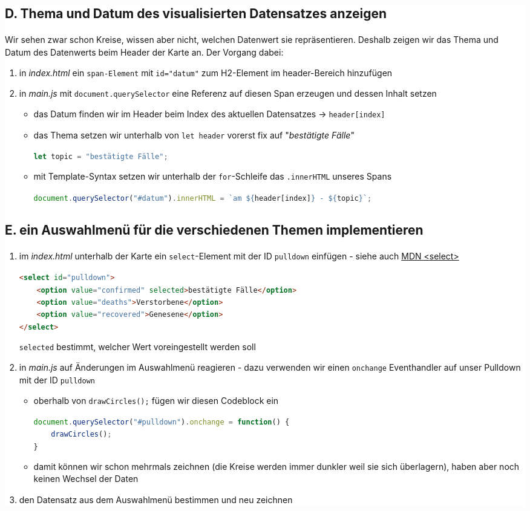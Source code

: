 
## D. Thema und Datum des visualisierten Datensatzes anzeigen

Wir sehen zwar schon Kreise, wissen aber nicht, welchen Datenwert sie repräsentieren. Deshalb zeigen wir das Thema und Datum des Datenwerts beim Header der Karte an. Der Vorgang dabei:

1. in *index.html* ein `span-Element` mit `id="datum"` zum H2-Element im header-Bereich hinzufügen

2. in *main.js* mit `document.querySelector` eine Referenz auf diesen Span erzeugen und dessen Inhalt setzen

    * das Datum finden wir im Header beim Index des aktuellen Datensatzes -> `header[index]`
    * das Thema setzen wir unterhalb von `let header` vorerst fix auf "*bestätigte Fälle*"

        ```javascript
        let topic = "bestätigte Fälle";
        ```

    * mit Template-Syntax setzen wir unterhalb der `for`-Schleife das `.innerHTML` unseres Spans

        ```javascript
        document.querySelector("#datum").innerHTML = `am ${header[index]} - ${topic}`;
        ```

## E. ein Auswahlmenü für die verschiedenen Themen implementieren

1. im *index.html* unterhalb der Karte ein `select`-Element mit der ID `pulldown` einfügen - siehe auch [MDN \<select\>](https://developer.mozilla.org/en-US/docs/Web/HTML/Element/select)

    ```html
    <select id="pulldown">
        <option value="confirmed" selected>bestätigte Fälle</option>
        <option value="deaths">Verstorbene</option>
        <option value="recovered">Genesene</option>
    </select>
    ```

    `selected` bestimmt, welcher Wert voreingestellt werden soll

2. in *main.js* auf Änderungen im Auswahlmenü reagieren - dazu verwenden wir einen `onchange` Eventhandler auf unser Pulldown mit der ID `pulldown`

    * oberhalb von `drawCircles();` fügen wir diesen Codeblock ein

        ```javascript
        document.querySelector("#pulldown").onchange = function() {
            drawCircles();
        }
        ```

    * damit können wir schon mehrmals zeichnen (die Kreise werden immer dunkler weil sie sich überlagern), haben aber noch keinen Wechsel der Daten

3. den Datensatz aus dem Auswahlmenü bestimmen und neu zeichnen
